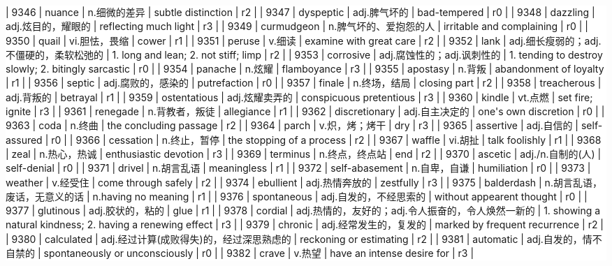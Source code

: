 | 9346 | nuance         | n.细微的差异                                       | subtle distinction                                               | r2    |
| 9347 | dyspeptic      | adj.脾气坏的                                       | bad-tempered                                                     | r0    |
| 9348 | dazzling       | adj.炫目的，耀眼的                                 | reflecting much light                                            | r3    |
| 9349 | curmudgeon     | n.脾气坏的、爱抱怨的人                             | irritable and complaining                                        | r0    |
| 9350 | quail          | vi.胆怯，畏缩                                      | cower                                                            | r1    |
| 9351 | peruse         | v.细读                                             | examine with great care                                          | r2    |
| 9352 | lank           | adj.细长瘦弱的；adj.不僵硬的，柔软松弛的           | 1. long and lean; 2. not stiff; limp                             | r2    |
| 9353 | corrosive      | adj.腐蚀性的；adj.讽刺性的                         | 1. tending to destroy slowly; 2. bitingly sarcastic              | r0    |
| 9354 | panache        | n.炫耀                                             | flamboyance                                                      | r3    |
| 9355 | apostasy       | n.背叛                                             | abandonment of loyalty                                           | r1    |
| 9356 | septic         | adj.腐败的，感染的                                 | putrefaction                                                     | r0    |
| 9357 | finale         | n.终场，结局                                       | closing part                                                     | r2    |
| 9358 | treacherous    | adj.背叛的                                         | betrayal                                                         | r1    |
| 9359 | ostentatious   | adj.炫耀卖弄的                                     | conspicuous pretentious                                          | r3    |
| 9360 | kindle         | vt.点燃                                            | set fire; ignite                                                 | r3    |
| 9361 | renegade       | n.背教者，叛徒                                     | allegiance                                                       | r1    |
| 9362 | discretionary  | adj.自主决定的                                     | one's own discretion                                             | r0    |
| 9363 | coda           | n.终曲                                             | the concluding passage                                           | r2    |
| 9364 | parch          | v.炽，烤；烤干                                     | dry                                                              | r3    |
| 9365 | assertive      | adj.自信的                                         | self-assured                                                     | r0    |
| 9366 | cessation      | n.终止，暂停                                       | the stopping of a process                                        | r2    |
| 9367 | waffle         | vi.胡扯                                            | talk foolishly                                                   | r1    |
| 9368 | zeal           | n.热心，热诚                                       | enthusiastic devotion                                            | r3    |
| 9369 | terminus       | n.终点，终点站                                     | end                                                              | r2    |
| 9370 | ascetic        | adj./n.自制的(人)                                  | self-denial                                                      | r0    |
| 9371 | drivel         | n.胡言乱语                                         | meaningless                                                      | r1    |
| 9372 | self-abasement | n.自卑，自谦                                       | humiliation                                                      | r0    |
| 9373 | weather        | v.经受住                                           | come through safely                                              | r2    |
| 9374 | ebullient      | adj.热情奔放的                                     | zestfully                                                        | r3    |
| 9375 | balderdash     | n.胡言乱语，废话，无意义的话                       | n.having no meaning                                              | r1    |
| 9376 | spontaneous    | adj.自发的，不经思索的                             | without appearent thought                                        | r0    |
| 9377 | glutinous      | adj.胶状的，粘的                                   | glue                                                             | r1    |
| 9378 | cordial        | adj.热情的，友好的；adj.令人振奋的，令人焕然一新的 | 1. showing a natural kindness; 2. having a renewing effect       | r3    |
| 9379 | chronic        | adj.经常发生的，复发的                             | marked by frequent recurrence                                    | r2    |
| 9380 | calculated     | adj.经过计算(成败得失)的，经过深思熟虑的           | reckoning or estimating                                          | r2    |
| 9381 | automatic      | adj.自发的，情不自禁的                             | spontaneously or unconsciously                                   | r0    |
| 9382 | crave          | v.热望                                             | have an intense desire for                                       | r3    |